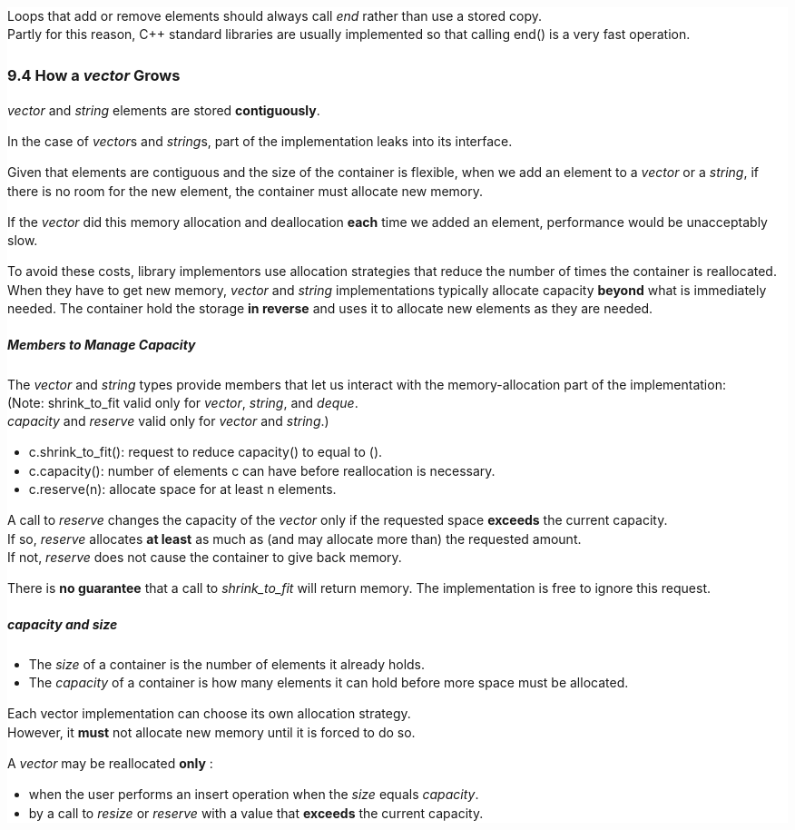 Loops that add or remove elements should always call *end* rather than use a stored copy.  
Partly for this reason, C++ standard libraries are usually implemented so that calling end() is a very fast operation.



### 9.4 How a *vector* Grows

*vector* and *string* elements are stored **contiguously**.

In the case of *vector*s and *string*s, part of the implementation leaks into its interface.

Given that elements are contiguous and the size of the container is flexible,
when we add an element to a *vector* or a *string*, if there is no room for the new element,
the container must allocate new memory.

If the *vector* did this memory allocation and deallocation **each** time we added an element,
performance would be unacceptably slow.

To avoid these costs, library implementors use allocation strategies that reduce the number of times the container is reallocated.  
When they have to get new memory, *vector* and *string* implementations typically allocate capacity **beyond** what is immediately needed.
The container hold the storage **in reverse** and uses it to allocate new elements as they are needed.

##### Members to Manage Capacity

The *vector* and *string* types provide members that let us interact with the memory-allocation part of the implementation:  
(Note: shrink_to_fit valid only for *vector*, *string*, and *deque*.  
 *capacity* and *reserve* valid only for *vector* and *string*.)  
* c.shrink_to_fit(): request to reduce capacity() to equal to ().
* c.capacity(): number of elements c can have before reallocation is necessary.
* c.reserve(n): allocate space for at least n elements.

A call to *reserve* changes the capacity of the *vector* only if the requested space **exceeds** the current capacity.  
If so, *reserve* allocates **at least** as much as (and may allocate more than) the requested amount.  
If not, *reserve* does not cause the container to give back memory.

There is **no guarantee** that a call to *shrink_to_fit* will return memory.
The implementation is free to ignore this request.

##### **capacity** and **size**

* The *size* of a container is the number of elements it already holds.
* The *capacity* of a container is how many elements it can hold before more space must be allocated.

Each vector implementation can choose its own allocation strategy.  
However, it **must** not allocate new memory until it is forced to do so.

A *vector* may be reallocated **only** :
* when the user performs an insert operation when the *size* equals *capacity*.
* by a call to *resize* or *reserve* with a value that **exceeds** the current capacity.
